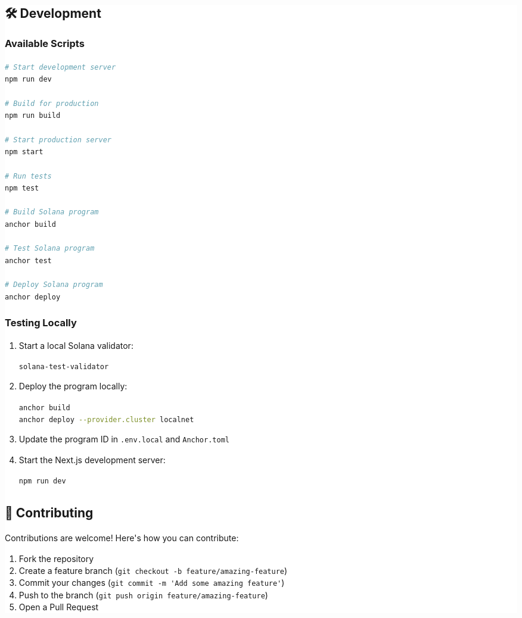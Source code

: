 ## 🛠️ Development

### Available Scripts

```bash
# Start development server
npm run dev

# Build for production
npm run build

# Start production server
npm start

# Run tests
npm test

# Build Solana program
anchor build

# Test Solana program
anchor test

# Deploy Solana program
anchor deploy
```

### Testing Locally

1. Start a local Solana validator:

   ```bash
   solana-test-validator
   ```

2. Deploy the program locally:

   ```bash
   anchor build
   anchor deploy --provider.cluster localnet
   ```

3. Update the program ID in `.env.local` and `Anchor.toml`

4. Start the Next.js development server:
   ```bash
   npm run dev
   ```

## 🧩 Contributing

Contributions are welcome! Here's how you can contribute:

1. Fork the repository
2. Create a feature branch (`git checkout -b feature/amazing-feature`)
3. Commit your changes (`git commit -m 'Add some amazing feature'`)
4. Push to the branch (`git push origin feature/amazing-feature`)
5. Open a Pull Request
